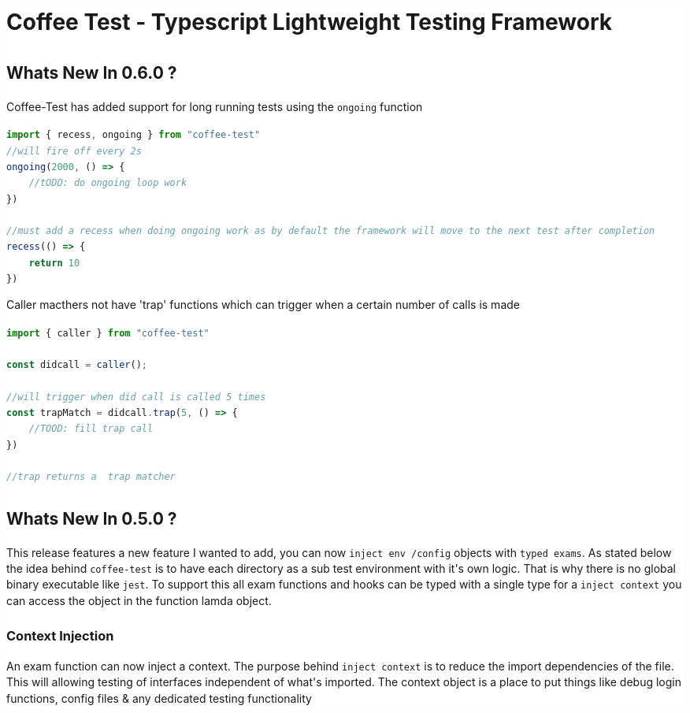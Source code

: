 
# Coffee Test - Typescript Lightweight Testing Framework

## Whats New In 0.6.0 ?
Coffee-Test has added support for long running tests using the `ongoing` function

```typescript
import { recess, ongoing } from "coffee-test"
//will fire off every 2s
ongoing(2000, () => {
    //tODO: do ongoing loop work
})

//must add a recess when doing ongoing work as by default the framework will move to the next test after completion
recess(() => {
    return 10
})
```
Caller macthers not have 'trap' functions which can trigger when a certain number of calls is made


```typescript
import { caller } from "coffee-test"

const didcall = caller();

//will trigger when did call is called 5 times
const trapMatch = didcall.trap(5, () => {
    //TOOD: fill trap call
})

//trap returns a  trap matcher 

```



## Whats New In 0.5.0 ?

This release features a new feature I wanted to add, you can now `inject env /config` objects with `typed exams`. As stated below the idea behind `coffee-test` is to have each directory as a sub test environment with it's own logic. That is why there is no global binary executable like `jest`. To support this all exam functions and hooks can be typed with a single type for a `inject context` you can access the object in the function lamda
 object.

### Context Injection
An exam function can now inject a context. The purpose behind `inject context` is to reduce the import dependencies of the file. This will allowing testing of interfaces independent of what's imported. The context object is a place to put things like debug login functions, config files & any dedicated testing functionality
